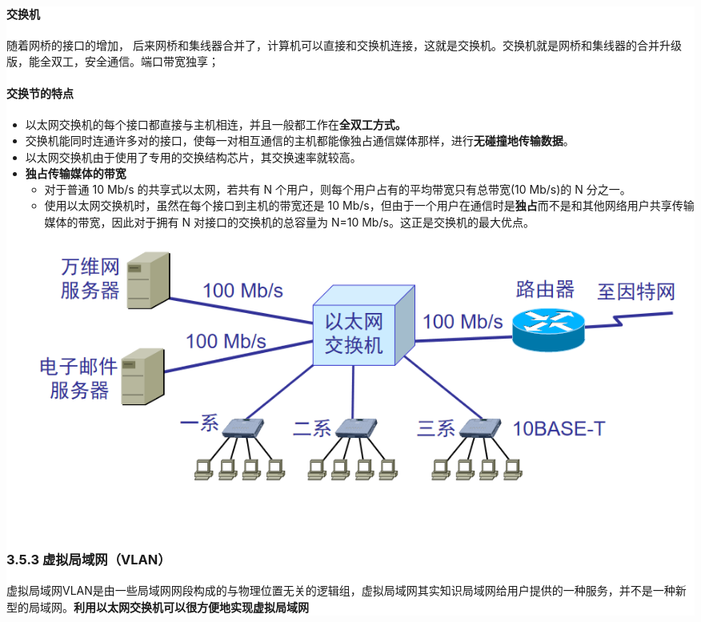 #### 交换机

随着网桥的接口的增加， 后来网桥和集线器合并了，计算机可以直接和交换机连接，这就是交换机。交换机就是网桥和集线器的合并升级版，能全双工，安全通信。端口带宽独享；

#### 交换节的特点

- 以太网交换机的每个接口都直接与主机相连，并且一般都工作在**全双工方式。**
- 交换机能同时连通许多对的接口，使每一对相互通信的主机都能像独占通信媒体那样，进行**无碰撞地传输数据**。 
- 以太网交换机由于使用了专用的交换结构芯片，其交换速率就较高。    
- **独占传输媒体的带宽** 
  - 对于普通 10 Mb/s 的共享式以太网，若共有 N 个用户，则每个用户占有的平均带宽只有总带宽(10 Mb/s)的 N 分之一。
  - 使用以太网交换机时，虽然在每个接口到主机的带宽还是 10 Mb/s，但由于一个用户在通信时是**独占**而不是和其他网络用户共享传输媒体的带宽，因此对于拥有 N 对接口的交换机的总容量为 N=10 Mb/s。这正是交换机的最大优点。 

![以太网交换节](2-链路层.assets/以太网交换节.png)

### 3.5.3 虚拟局域网（VLAN）

虚拟局域网VLAN是由一些局域网网段构成的与物理位置无关的逻辑组，虚拟局域网其实知识局域网给用户提供的一种服务，并不是一种新型的局域网。**利用以太网交换机可以很方便地实现虚拟局域网** 

